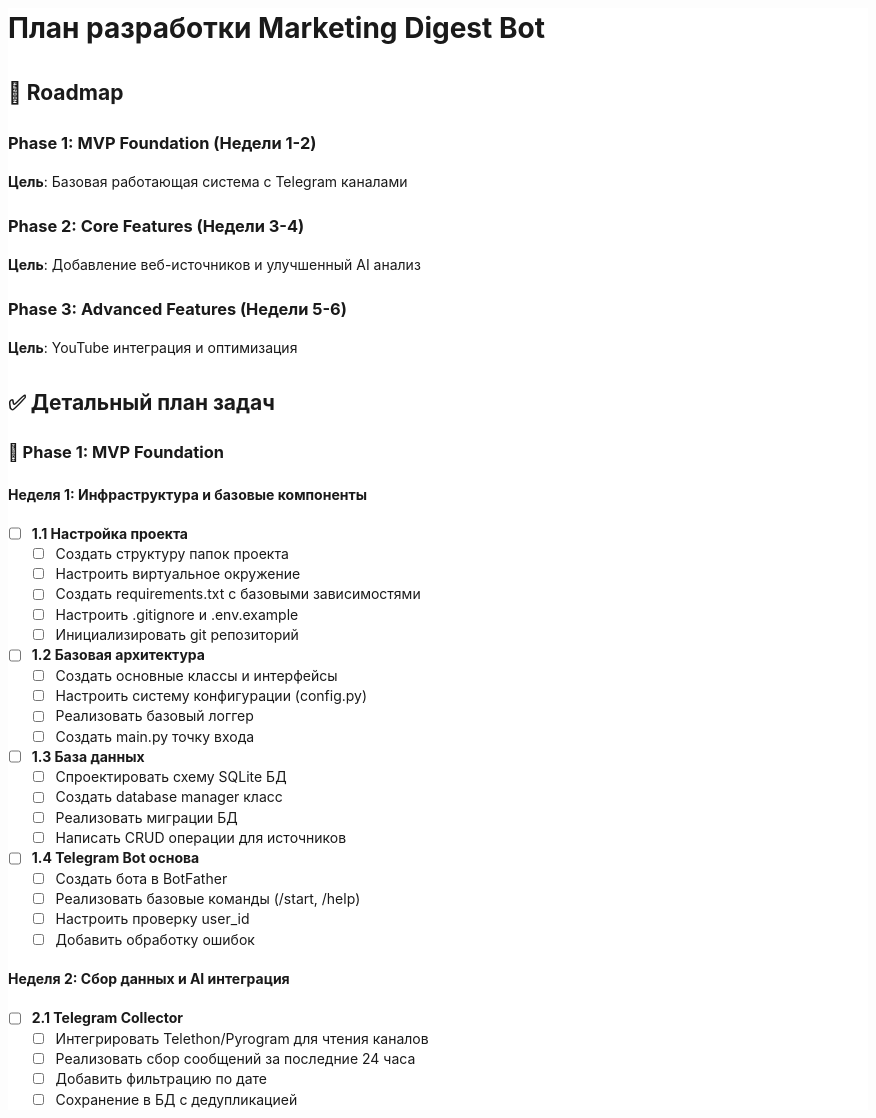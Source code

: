 # План разработки Marketing Digest Bot

## 📅 Roadmap

### Phase 1: MVP Foundation (Недели 1-2)
**Цель**: Базовая работающая система с Telegram каналами

### Phase 2: Core Features (Недели 3-4)
**Цель**: Добавление веб-источников и улучшенный AI анализ

### Phase 3: Advanced Features (Недели 5-6)
**Цель**: YouTube интеграция и оптимизация

## ✅ Детальный план задач

### 🚀 Phase 1: MVP Foundation

#### Неделя 1: Инфраструктура и базовые компоненты

- [ ] **1.1 Настройка проекта**
  - [ ] Создать структуру папок проекта
  - [ ] Настроить виртуальное окружение
  - [ ] Создать requirements.txt с базовыми зависимостями
  - [ ] Настроить .gitignore и .env.example
  - [ ] Инициализировать git репозиторий

- [ ] **1.2 Базовая архитектура**
  - [ ] Создать основные классы и интерфейсы
  - [ ] Настроить систему конфигурации (config.py)
  - [ ] Реализовать базовый логгер
  - [ ] Создать main.py точку входа

- [ ] **1.3 База данных**
  - [ ] Спроектировать схему SQLite БД
  - [ ] Создать database manager класс
  - [ ] Реализовать миграции БД
  - [ ] Написать CRUD операции для источников

- [ ] **1.4 Telegram Bot основа**
  - [ ] Создать бота в BotFather
  - [ ] Реализовать базовые команды (/start, /help)
  - [ ] Настроить проверку user_id
  - [ ] Добавить обработку ошибок

#### Неделя 2: Сбор данных и AI интеграция

- [ ] **2.1 Telegram Collector**
  - [ ] Интегрировать Telethon/Pyrogram для чтения каналов
  - [ ] Реализовать сбор сообщений за последние 24 часа
  - [ ] Добавить фильтрацию по дате
  - [ ] Сохранение в БД с дедупликацией
